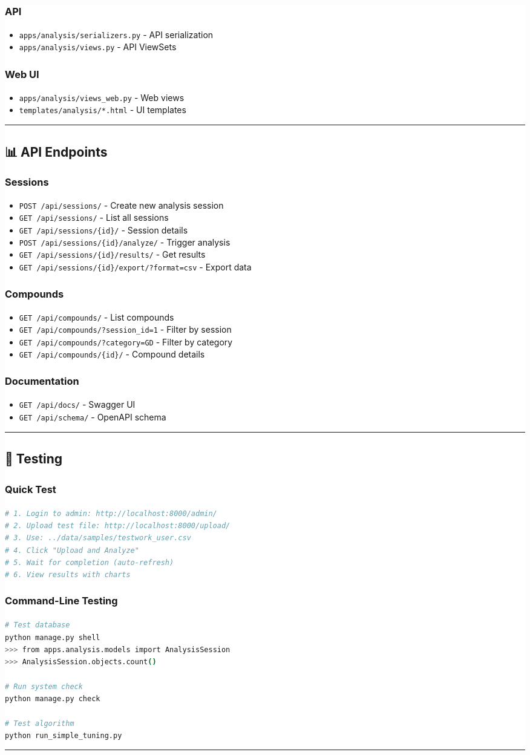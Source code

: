### API
- `apps/analysis/serializers.py` - API serialization
- `apps/analysis/views.py` - API ViewSets

### Web UI
- `apps/analysis/views_web.py` - Web views
- `templates/analysis/*.html` - UI templates

---

## 📊 API Endpoints

### Sessions
- `POST /api/sessions/` - Create new analysis session
- `GET /api/sessions/` - List all sessions
- `GET /api/sessions/{id}/` - Session details
- `POST /api/sessions/{id}/analyze/` - Trigger analysis
- `GET /api/sessions/{id}/results/` - Get results
- `GET /api/sessions/{id}/export/?format=csv` - Export data

### Compounds
- `GET /api/compounds/` - List compounds
- `GET /api/compounds/?session_id=1` - Filter by session
- `GET /api/compounds/?category=GD` - Filter by category
- `GET /api/compounds/{id}/` - Compound details

### Documentation
- `GET /api/docs/` - Swagger UI
- `GET /api/schema/` - OpenAPI schema

---

## 🧪 Testing

### Quick Test
```bash
# 1. Login to admin: http://localhost:8000/admin/
# 2. Upload test file: http://localhost:8000/upload/
# 3. Use: ../data/samples/testwork_user.csv
# 4. Click "Upload and Analyze"
# 5. Wait for completion (auto-refresh)
# 6. View results with charts
```

### Command-Line Testing
```bash
# Test database
python manage.py shell
>>> from apps.analysis.models import AnalysisSession
>>> AnalysisSession.objects.count()

# Run system check
python manage.py check

# Test algorithm
python run_simple_tuning.py
```

---